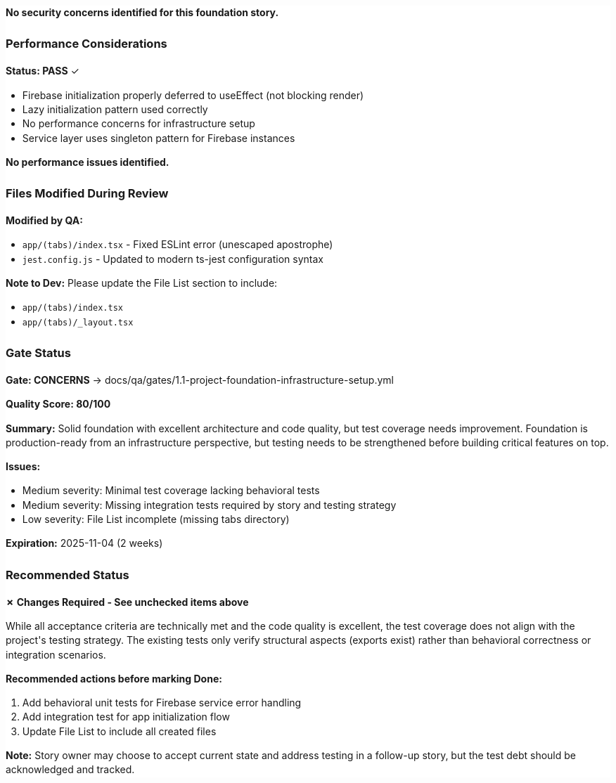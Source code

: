 **No security concerns identified for this foundation story.**

### Performance Considerations

**Status: PASS** ✓

- Firebase initialization properly deferred to useEffect (not blocking render)
- Lazy initialization pattern used correctly
- No performance concerns for infrastructure setup
- Service layer uses singleton pattern for Firebase instances

**No performance issues identified.**

### Files Modified During Review

**Modified by QA:**

- `app/(tabs)/index.tsx` - Fixed ESLint error (unescaped apostrophe)
- `jest.config.js` - Updated to modern ts-jest configuration syntax

**Note to Dev:** Please update the File List section to include:

- `app/(tabs)/index.tsx`
- `app/(tabs)/_layout.tsx`

### Gate Status

**Gate: CONCERNS** → docs/qa/gates/1.1-project-foundation-infrastructure-setup.yml

**Quality Score: 80/100**

**Summary:** Solid foundation with excellent architecture and code quality, but test coverage needs improvement. Foundation is production-ready from an infrastructure perspective, but testing needs to be strengthened before building critical features on top.

**Issues:**

- Medium severity: Minimal test coverage lacking behavioral tests
- Medium severity: Missing integration tests required by story and testing strategy
- Low severity: File List incomplete (missing tabs directory)

**Expiration:** 2025-11-04 (2 weeks)

### Recommended Status

**✗ Changes Required - See unchecked items above**

While all acceptance criteria are technically met and the code quality is excellent, the test coverage does not align with the project's testing strategy. The existing tests only verify structural aspects (exports exist) rather than behavioral correctness or integration scenarios.

**Recommended actions before marking Done:**

1. Add behavioral unit tests for Firebase service error handling
2. Add integration test for app initialization flow
3. Update File List to include all created files

**Note:** Story owner may choose to accept current state and address testing in a follow-up story, but the test debt should be acknowledged and tracked.
